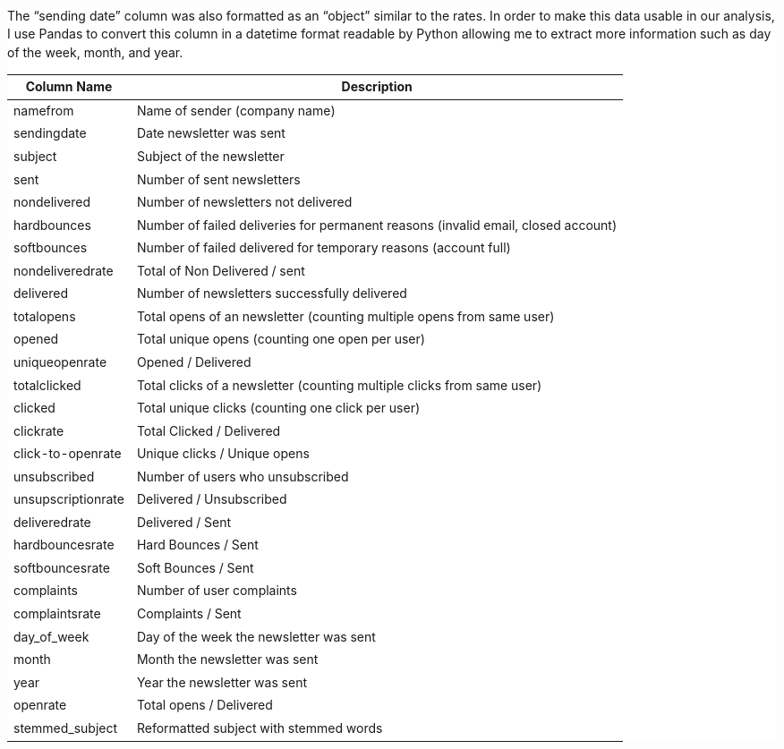 The “sending date” column was also formatted as an “object” similar to the rates. In order to make this data usable in our analysis, I use Pandas to convert this column in a datetime format readable by Python allowing me to extract more information such as day of the week, month, and year.

| Column Name | Description |
| --- | ----------- |
| namefrom | Name of sender (company name) |
| sendingdate | Date newsletter was sent |
| subject | Subject of the newsletter |
| sent | Number of sent newsletters |
| nondelivered | Number of newsletters not delivered |
| hardbounces | Number of failed deliveries for permanent reasons (invalid email, closed account) |
| softbounces | Number of failed delivered for temporary reasons (account full) |
| nondeliveredrate | Total of Non Delivered / sent |
| delivered | Number of newsletters successfully delivered |
| totalopens | Total opens of an newsletter (counting multiple opens from same user) |
| opened | Total unique opens (counting one open per user) |
| uniqueopenrate | Opened / Delivered |
| totalclicked | Total clicks of a newsletter (counting multiple clicks from same user) |
| clicked | Total unique clicks (counting one click per user) |
| clickrate | Total Clicked / Delivered |
| click-to-openrate | Unique clicks / Unique opens |
| unsubscribed | Number of users who unsubscribed |
| unsupscriptionrate | Delivered / Unsubscribed |
| deliveredrate | Delivered / Sent |
| hardbouncesrate | Hard Bounces / Sent |
| softbouncesrate | Soft Bounces / Sent |
| complaints | Number of user complaints |
| complaintsrate | Complaints / Sent |
| day_of_week | Day of the week the newsletter was sent |
| month | Month the newsletter was sent |
| year | Year the newsletter was sent |
| openrate | Total opens / Delivered |
| stemmed_subject | Reformatted subject with stemmed words |
